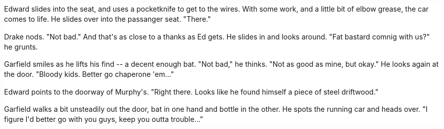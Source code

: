 Edward slides into the seat, and uses a pocketknife to get to the wires. With some work, and a little bit of elbow grease, the car comes to life. He slides over into the passanger seat. "There."

Drake nods. "Not bad." And that's as close to a thanks as Ed gets. He slides in and looks around. "Fat bastard comnig with us?" he grunts.

Garfield smiles as he lifts his find -- a decent enough bat. "Not bad," he thinks. "Not as good as mine, but okay." He looks again at the door. "Bloody kids. Better go chaperone 'em..."

Edward points to the doorway of Murphy's. "Right there. Looks like he found himself a piece of steel driftwood."

Garfield walks a bit unsteadily out the door, bat in one hand and bottle in the other. He spots the running car and heads over. "I figure I'd better go with you guys, keep you outta trouble..."